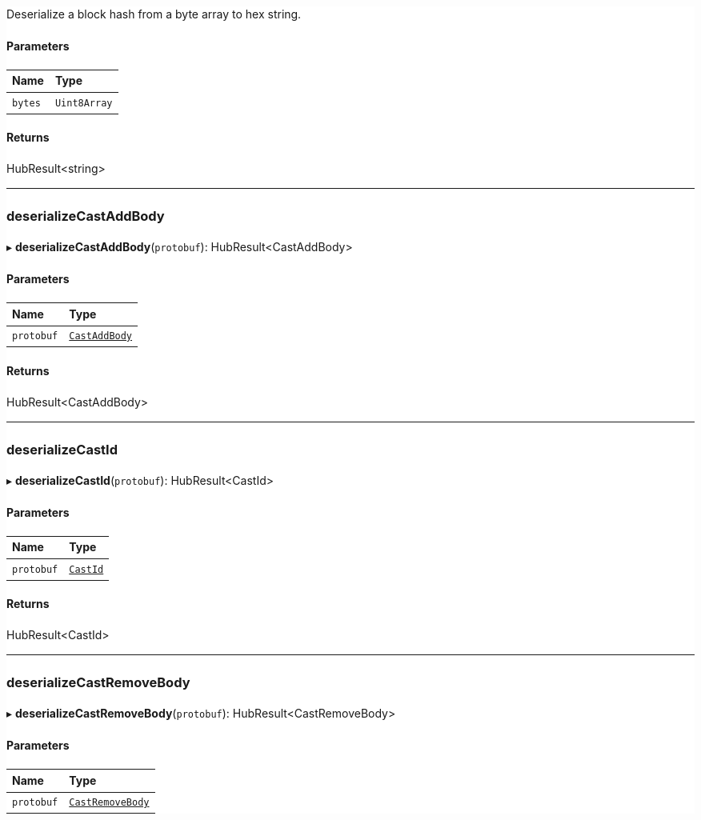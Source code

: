 Deserialize a block hash from a byte array to hex string.

#### Parameters

| Name | Type |
| :------ | :------ |
| `bytes` | `Uint8Array` |

#### Returns

HubResult<string\>

___

### deserializeCastAddBody

▸ **deserializeCastAddBody**(`protobuf`): HubResult<CastAddBody\>

#### Parameters

| Name | Type |
| :------ | :------ |
| `protobuf` | [`CastAddBody`](protobufs.md#castaddbody) |

#### Returns

HubResult<CastAddBody\>

___

### deserializeCastId

▸ **deserializeCastId**(`protobuf`): HubResult<CastId\>

#### Parameters

| Name | Type |
| :------ | :------ |
| `protobuf` | [`CastId`](protobufs.md#castid) |

#### Returns

HubResult<CastId\>

___

### deserializeCastRemoveBody

▸ **deserializeCastRemoveBody**(`protobuf`): HubResult<CastRemoveBody\>

#### Parameters

| Name | Type |
| :------ | :------ |
| `protobuf` | [`CastRemoveBody`](protobufs.md#castremovebody) |
